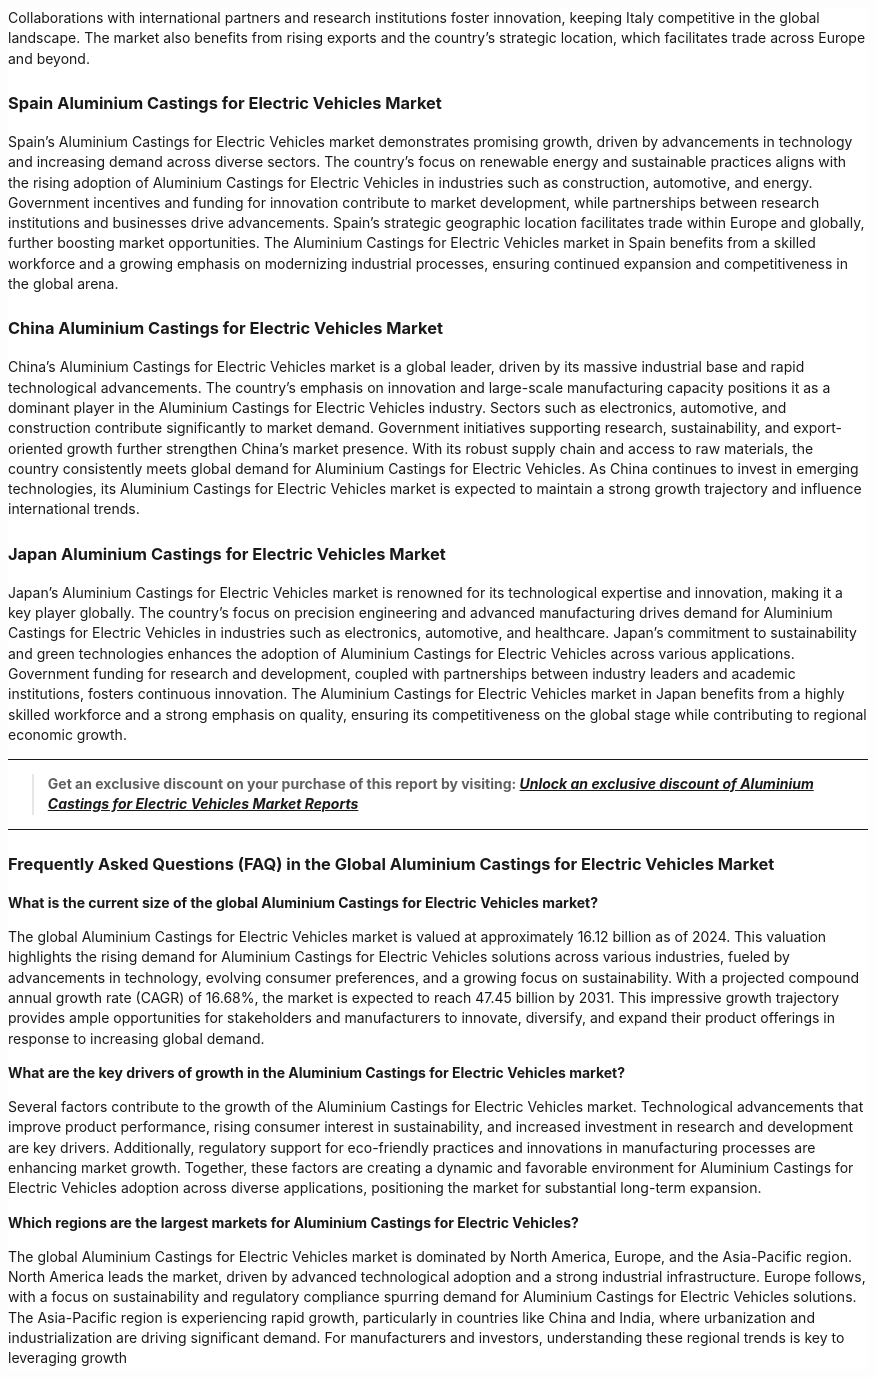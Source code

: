 Collaborations with international partners and research institutions foster innovation, keeping Italy competitive in the global landscape. The market also benefits from rising exports and the country&rsquo;s strategic location, which facilitates trade across Europe and beyond.</p><h3>Spain Aluminium Castings for Electric Vehicles Market</h3><p>Spain&rsquo;s Aluminium Castings for Electric Vehicles market demonstrates promising growth, driven by advancements in technology and increasing demand across diverse sectors. The country&rsquo;s focus on renewable energy and sustainable practices aligns with the rising adoption of Aluminium Castings for Electric Vehicles in industries such as construction, automotive, and energy. Government incentives and funding for innovation contribute to market development, while partnerships between research institutions and businesses drive advancements. Spain&rsquo;s strategic geographic location facilitates trade within Europe and globally, further boosting market opportunities. The Aluminium Castings for Electric Vehicles market in Spain benefits from a skilled workforce and a growing emphasis on modernizing industrial processes, ensuring continued expansion and competitiveness in the global arena.</p><h3>China Aluminium Castings for Electric Vehicles Market</h3><p>China&rsquo;s Aluminium Castings for Electric Vehicles market is a global leader, driven by its massive industrial base and rapid technological advancements. The country&rsquo;s emphasis on innovation and large-scale manufacturing capacity positions it as a dominant player in the Aluminium Castings for Electric Vehicles industry. Sectors such as electronics, automotive, and construction contribute significantly to market demand. Government initiatives supporting research, sustainability, and export-oriented growth further strengthen China&rsquo;s market presence. With its robust supply chain and access to raw materials, the country consistently meets global demand for Aluminium Castings for Electric Vehicles. As China continues to invest in emerging technologies, its Aluminium Castings for Electric Vehicles market is expected to maintain a strong growth trajectory and influence international trends.</p><h3>Japan Aluminium Castings for Electric Vehicles Market</h3><p>Japan&rsquo;s Aluminium Castings for Electric Vehicles market is renowned for its technological expertise and innovation, making it a key player globally. The country&rsquo;s focus on precision engineering and advanced manufacturing drives demand for Aluminium Castings for Electric Vehicles in industries such as electronics, automotive, and healthcare. Japan&rsquo;s commitment to sustainability and green technologies enhances the adoption of Aluminium Castings for Electric Vehicles across various applications. Government funding for research and development, coupled with partnerships between industry leaders and academic institutions, fosters continuous innovation. The Aluminium Castings for Electric Vehicles market in Japan benefits from a highly skilled workforce and a strong emphasis on quality, ensuring its competitiveness on the global stage while contributing to regional economic growth.</p><hr /><blockquote><p><strong>Get an exclusive discount on your purchase of this report by visiting: <em><a href="://marketresearchpulse.com/ask-for-discount/103947?utm_source=Github&amp;utm_medium=023">Unlock an exclusive discount of Aluminium Castings for Electric Vehicles Market Reports</a></em>&nbsp;</strong></p></blockquote><hr /><h3>Frequently Asked Questions (FAQ) in the Global Aluminium Castings for Electric Vehicles Market</h3><p><strong>What is the current size of the global Aluminium Castings for Electric Vehicles market?</strong></p><p>The global Aluminium Castings for Electric Vehicles market is valued at approximately 16.12 billion as of 2024. This valuation highlights the rising demand for Aluminium Castings for Electric Vehicles solutions across various industries, fueled by advancements in technology, evolving consumer preferences, and a growing focus on sustainability. With a projected compound annual growth rate (CAGR) of 16.68%, the market is expected to reach 47.45 billion by 2031. This impressive growth trajectory provides ample opportunities for stakeholders and manufacturers to innovate, diversify, and expand their product offerings in response to increasing global demand.</p><p><strong>What are the key drivers of growth in the Aluminium Castings for Electric Vehicles market?</strong></p><p>Several factors contribute to the growth of the Aluminium Castings for Electric Vehicles market. Technological advancements that improve product performance, rising consumer interest in sustainability, and increased investment in research and development are key drivers. Additionally, regulatory support for eco-friendly practices and innovations in manufacturing processes are enhancing market growth. Together, these factors are creating a dynamic and favorable environment for Aluminium Castings for Electric Vehicles adoption across diverse applications, positioning the market for substantial long-term expansion.</p><p><strong>Which regions are the largest markets for Aluminium Castings for Electric Vehicles?</strong></p><p>The global Aluminium Castings for Electric Vehicles market is dominated by North America, Europe, and the Asia-Pacific region. North America leads the market, driven by advanced technological adoption and a strong industrial infrastructure. Europe follows, with a focus on sustainability and regulatory compliance spurring demand for Aluminium Castings for Electric Vehicles solutions. The Asia-Pacific region is experiencing rapid growth, particularly in countries like China and India, where urbanization and industrialization are driving significant demand. For manufacturers and investors, understanding these regional trends is key to leveraging growth